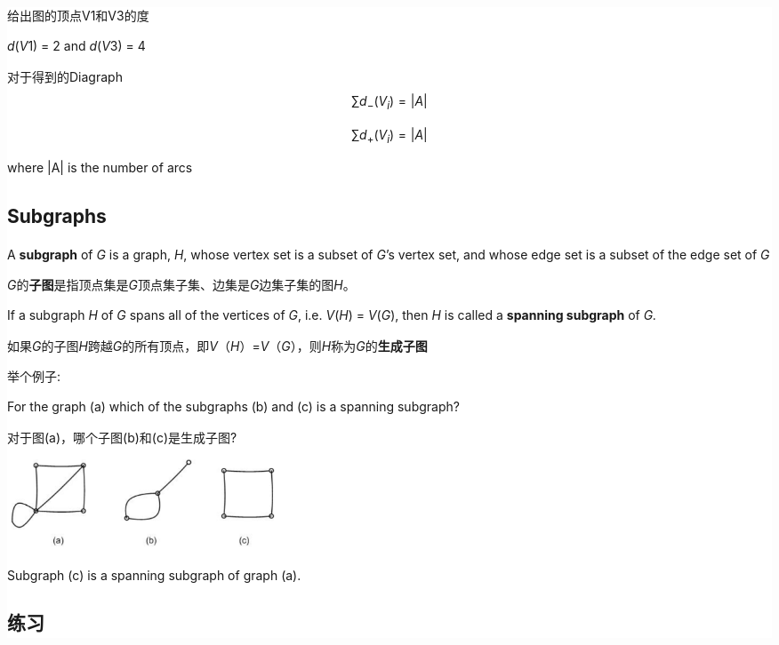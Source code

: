 给出图的顶点V1和V3的度

*d*(*V*1) = 2 and *d*(*V*3) = 4

对于得到的Diagraph
$$
\sum{d_{-}(V_{i})} = |A|
$$

$$
\sum{d_{+}(V_{i}) = |A|}
$$

where |A| is the number of arcs

## Subgraphs

A **subgraph** of *G* is a graph, *H*, whose vertex set is a subset of *G*’s vertex set, and whose edge set is a subset of the edge set of *G*

*G*的**子图**是指顶点集是*G*顶点集子集、边集是*G*边集子集的图*H*。

If a subgraph *H* of *G* spans all of the vertices of *G*, i.e. *V*(*H*) = *V*(*G*), then *H* is called a **spanning subgraph** of *G.*

如果*G*的子图*H*跨越*G*的所有顶点，即*V*（*H*）=*V*（*G*），则*H*称为*G*的**生成子图**

举个例子:

For the graph (a) which of the subgraphs (b) and (c) is a spanning subgraph?

对于图(a)，哪个子图(b)和(c)是生成子图?

<img src="img/Graph/img7.png" style="zoom:33%;" />

Subgraph (c) is a spanning subgraph of graph (a).

## 练习
